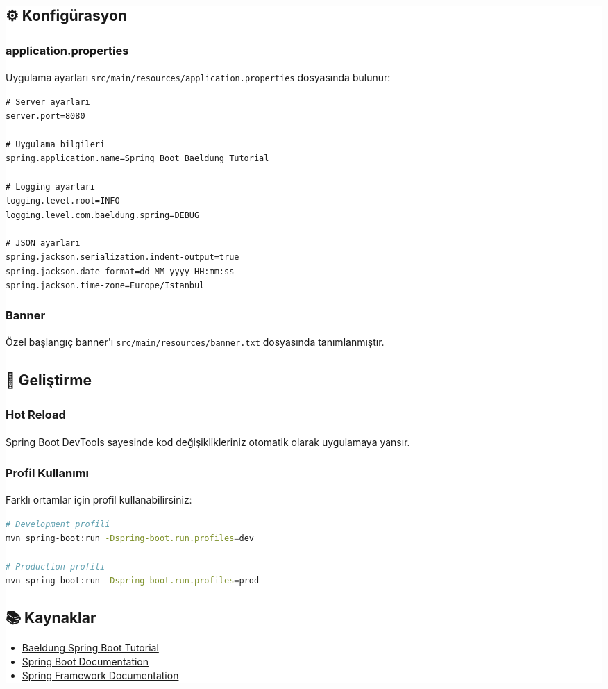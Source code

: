 ## ⚙️ Konfigürasyon

### application.properties

Uygulama ayarları `src/main/resources/application.properties` dosyasında bulunur:

```properties
# Server ayarları
server.port=8080

# Uygulama bilgileri
spring.application.name=Spring Boot Baeldung Tutorial

# Logging ayarları
logging.level.root=INFO
logging.level.com.baeldung.spring=DEBUG

# JSON ayarları
spring.jackson.serialization.indent-output=true
spring.jackson.date-format=dd-MM-yyyy HH:mm:ss
spring.jackson.time-zone=Europe/Istanbul
```

### Banner

Özel başlangıç banner'ı `src/main/resources/banner.txt` dosyasında tanımlanmıştır.

## 🔧 Geliştirme

### Hot Reload

Spring Boot DevTools sayesinde kod değişiklikleriniz otomatik olarak uygulamaya yansır.

### Profil Kullanımı

Farklı ortamlar için profil kullanabilirsiniz:

```bash
# Development profili
mvn spring-boot:run -Dspring-boot.run.profiles=dev

# Production profili
mvn spring-boot:run -Dspring-boot.run.profiles=prod
```

## 📚 Kaynaklar

- [Baeldung Spring Boot Tutorial](https://www.baeldung.com/spring-boot-start)
- [Spring Boot Documentation](https://docs.spring.io/spring-boot/docs/current/reference/html/)
- [Spring Framework Documentation](https://docs.spring.io/spring-framework/docs/current/reference/html/)
